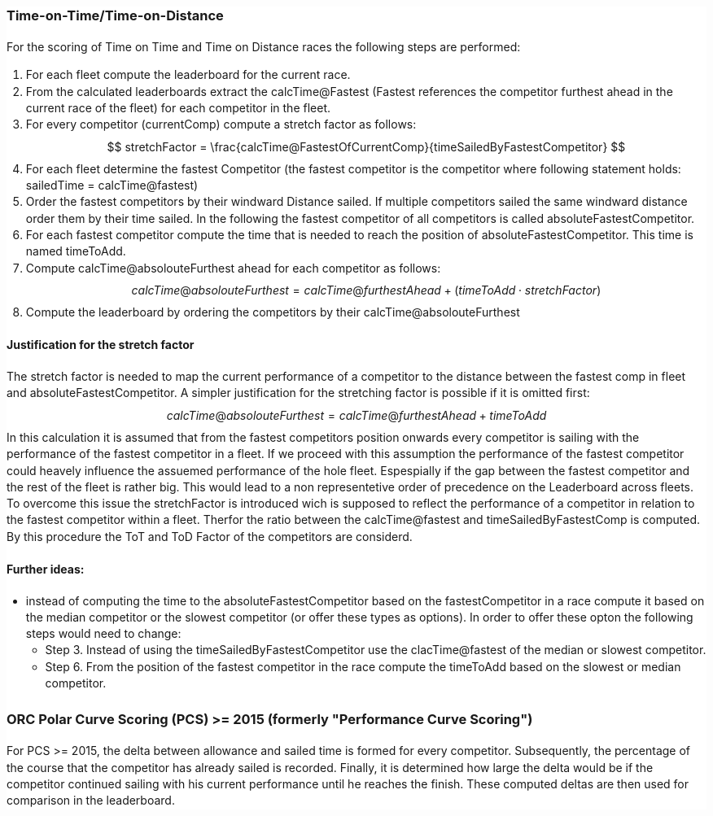 ### Time-on-Time/Time-on-Distance

For the scoring of Time on Time and Time on Distance races the following steps are performed:

1. For each fleet compute the leaderboard for the current race.
2. From the calculated leaderboards extract the calcTime@Fastest (Fastest references the competitor furthest ahead in the current race of the fleet) for each competitor in the fleet.
3. For every competitor (currentComp) compute a stretch factor as follows:
   $$ stretchFactor = \frac{calcTime@FastestOfCurrentComp}{timeSailedByFastestCompetitor} $$
4. For each fleet determine the fastest Competitor (the fastest competitor is the competitor where following statement holds: sailedTime = calcTime@fastest)
5. Order the fastest competitors by their windward Distance sailed. If multiple competitors sailed the same windward distance order them by their time sailed. In the following the fastest competitor of all competitors is called absoluteFastestCompetitor.
6. For each fastest competitor compute the time that is needed to reach the position of absoluteFastestCompetitor. This time is named timeToAdd.
7. Compute calcTime@absolouteFurthest ahead for each competitor as follows:
   $$ calcTime@absolouteFurthest = calcTime@furthestAhead + (timeToAdd \cdot stretchFactor)$$
8. Compute the leaderboard by ordering the competitors by their calcTime@absolouteFurthest

#### Justification for the stretch factor

The stretch factor is needed to map the current performance of a competitor to the distance between the fastest comp in fleet and absoluteFastestCompetitor.
A simpler justification for the stretching factor is possible if it is omitted first:
$$ calcTime@absolouteFurthest = calcTime@furthestAhead + timeToAdd $$
In this calculation it is assumed that from the fastest competitors position onwards every competitor is sailing with the performance of the fastest competitor in a fleet. If we proceed with this assumption the performance of the fastest competitor could heavely influence the assuemed performance of the hole fleet. Espespially if the gap between the fastest competitor and the rest of the fleet is rather big. This would lead to a non representetive order of precedence on the Leaderboard across fleets.
To overcome this issue the stretchFactor is introduced wich is supposed to reflect the performance of a competitor in relation to the fastest competitor within a fleet. Therfor the ratio between the calcTime@fastest and timeSailedByFastestComp is computed. By this procedure the ToT and ToD Factor of the competitors are considerd.

#### Further ideas:

- instead of computing the time to the absoluteFastestCompetitor based on the fastestCompetitor in a race compute it based on the median competitor or the slowest competitor (or offer these types as options). In order to offer these opton the following steps would need to change:
  - Step 3. Instead of using the timeSailedByFastestCompetitor use the clacTime@fastest of the median or slowest competitor.
  - Step 6. From the position of the fastest competitor in the race compute the timeToAdd based on the slowest or median competitor.

### ORC Polar Curve Scoring (PCS) >= 2015 (formerly "Performance Curve Scoring")

For PCS >= 2015, the delta between allowance and sailed time is formed for every competitor. Subsequently, the percentage of the course that the competitor has already sailed is recorded. Finally, it is determined how large the delta would be if the competitor continued sailing with his current performance until he reaches the finish. These computed deltas are then used for comparison in the leaderboard.
